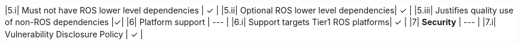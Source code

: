 |5.i| Must not have ROS lower level dependencies | ✓ |
|5.ii| Optional ROS lower level dependencies| ✓ |
|5.iii| Justifies quality use of non-ROS dependencies |✓|
|6| Platform support | --- |
|6.i| Support targets Tier1 ROS platforms| ✓ |
|7| **Security** | --- |
|7.i| Vulnerability Disclosure Policy | ✓ |

